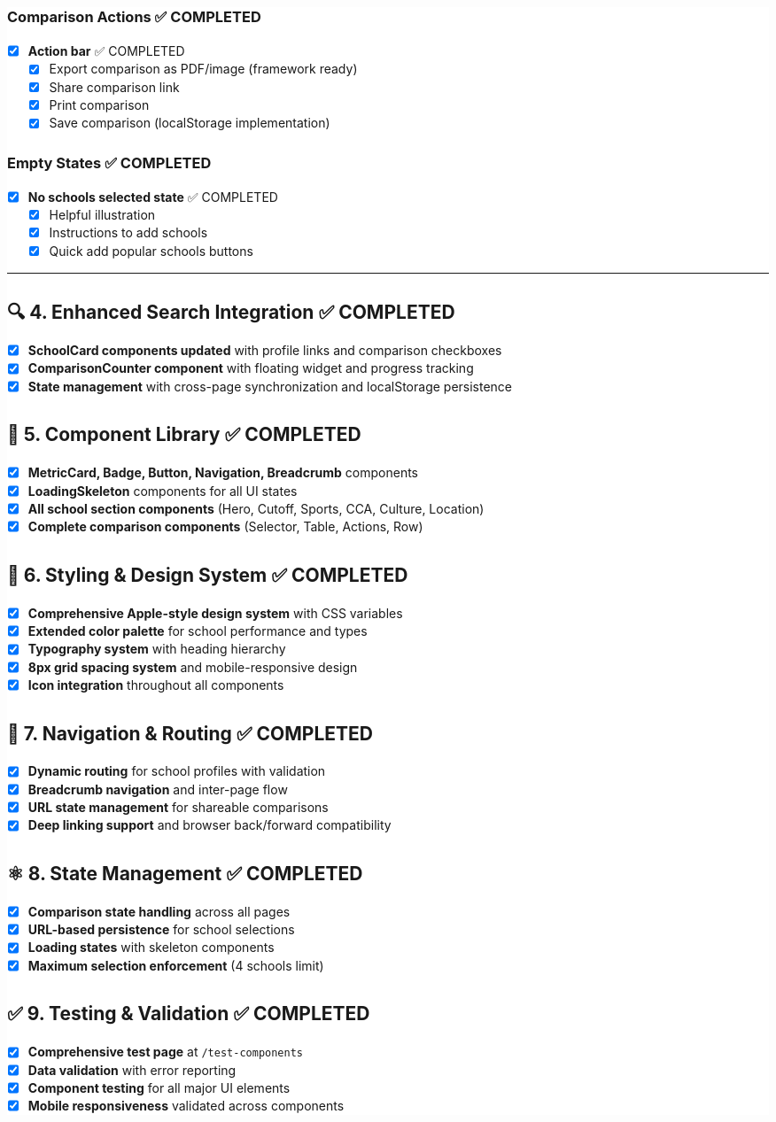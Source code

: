 ### Comparison Actions ✅ COMPLETED
- [x] **Action bar** ✅ COMPLETED
  - [x] Export comparison as PDF/image (framework ready)
  - [x] Share comparison link
  - [x] Print comparison
  - [x] Save comparison (localStorage implementation)

### Empty States ✅ COMPLETED
- [x] **No schools selected state** ✅ COMPLETED
  - [x] Helpful illustration
  - [x] Instructions to add schools
  - [x] Quick add popular schools buttons

---

## 🔍 4. Enhanced Search Integration ✅ COMPLETED
- [x] **SchoolCard components updated** with profile links and comparison checkboxes
- [x] **ComparisonCounter component** with floating widget and progress tracking
- [x] **State management** with cross-page synchronization and localStorage persistence

## 🧩 5. Component Library ✅ COMPLETED
- [x] **MetricCard, Badge, Button, Navigation, Breadcrumb** components
- [x] **LoadingSkeleton** components for all UI states
- [x] **All school section components** (Hero, Cutoff, Sports, CCA, Culture, Location)
- [x] **Complete comparison components** (Selector, Table, Actions, Row)

## 🎨 6. Styling & Design System ✅ COMPLETED
- [x] **Comprehensive Apple-style design system** with CSS variables
- [x] **Extended color palette** for school performance and types
- [x] **Typography system** with heading hierarchy
- [x] **8px grid spacing system** and mobile-responsive design
- [x] **Icon integration** throughout all components

## 🧭 7. Navigation & Routing ✅ COMPLETED
- [x] **Dynamic routing** for school profiles with validation
- [x] **Breadcrumb navigation** and inter-page flow
- [x] **URL state management** for shareable comparisons
- [x] **Deep linking support** and browser back/forward compatibility

## ⚛️ 8. State Management ✅ COMPLETED
- [x] **Comparison state handling** across all pages
- [x] **URL-based persistence** for school selections
- [x] **Loading states** with skeleton components
- [x] **Maximum selection enforcement** (4 schools limit)

## ✅ 9. Testing & Validation ✅ COMPLETED
- [x] **Comprehensive test page** at `/test-components`
- [x] **Data validation** with error reporting
- [x] **Component testing** for all major UI elements
- [x] **Mobile responsiveness** validated across components
